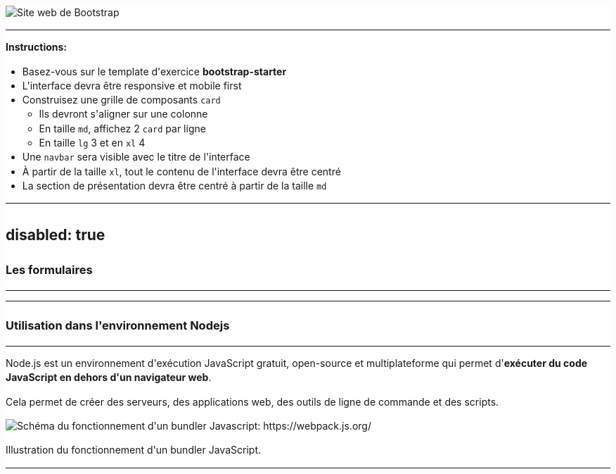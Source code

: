 <div class="flex justify-center h-4/6 -mt-2">
  <img src="/images/bootstrap-exercice.png" alt="Site web de Bootstrap" class="!border-black"/>
</div>

---

<Breadcrumbs />

**Instructions:**

<v-clicks depth="2">

* Basez-vous sur le template d'exercice **bootstrap-starter**
* L'interface devra être responsive et mobile first
* Construisez une grille de composants `card`
  * Ils devront s'aligner sur une colonne
  * En taille `md`, affichez 2 `card` par ligne
  * En taille `lg` 3 et en `xl` 4
* Une `navbar` sera visible avec le titre de l'interface
* À partir de la taille `xl`, tout le contenu de l'interface devra être centré
* La section de présentation devra être centré à partir de la taille `md`
</v-clicks>



---
disabled: true
---
<Breadcrumbs />

### Les formulaires
<Hr />


---

<Breadcrumbs />

### Utilisation dans l'environnement Nodejs
<Hr />

<v-clicks>

Node.js est un environnement d'exécution JavaScript gratuit, open-source et multiplateforme qui permet d'**exécuter du code JavaScript en dehors d'un navigateur web**.

Cela permet de créer des serveurs, des applications web, des outils de ligne de commande et des scripts.

<div class="flex flex-col justify-center items-center -mt-3 text-sm">
  <img src="/images/bundler-schema.png" alt="Schéma du fonctionnement d'un bundler Javascript: https://webpack.js.org/" class="w-130"/>

  Illustration du fonctionnement d'un bundler JavaScript.
</div>

</v-clicks>

---